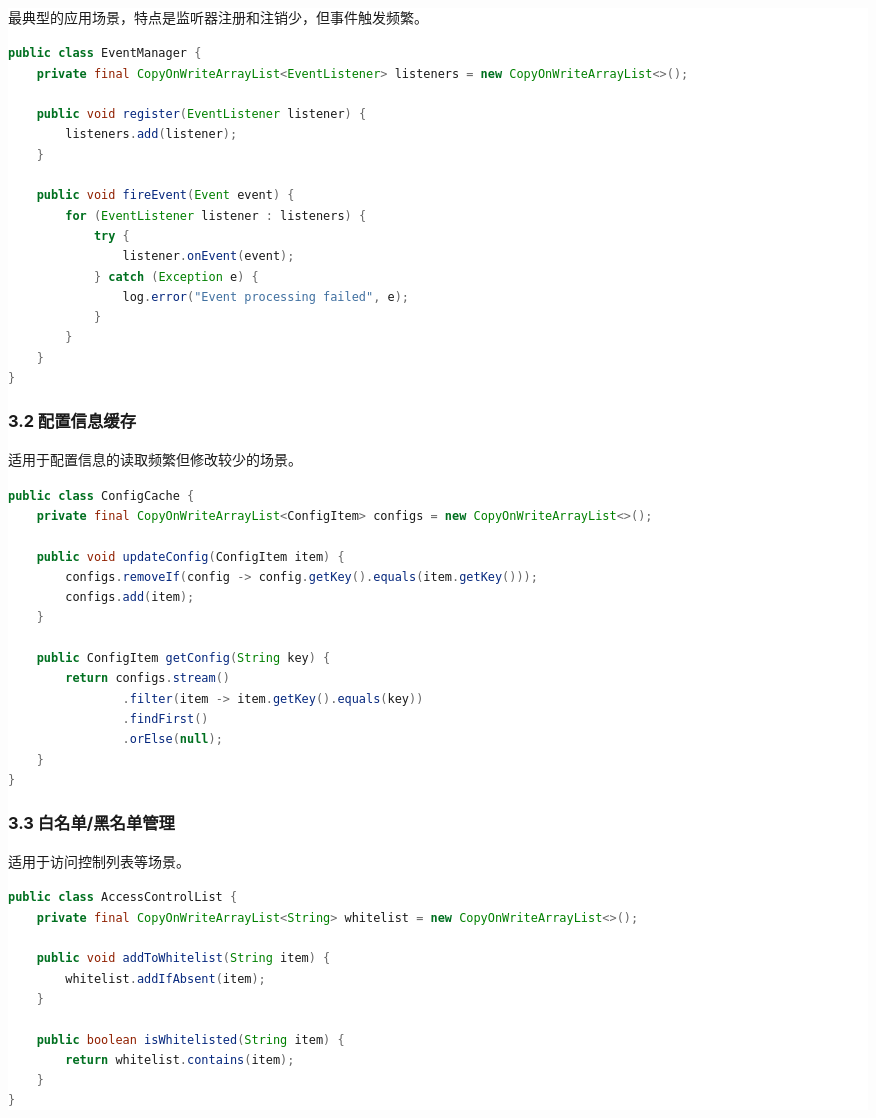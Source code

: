 最典型的应用场景，特点是监听器注册和注销少，但事件触发频繁。

```java
public class EventManager {
    private final CopyOnWriteArrayList<EventListener> listeners = new CopyOnWriteArrayList<>();

    public void register(EventListener listener) {
        listeners.add(listener);
    }

    public void fireEvent(Event event) {
        for (EventListener listener : listeners) {
            try {
                listener.onEvent(event);
            } catch (Exception e) {
                log.error("Event processing failed", e);
            }
        }
    }
}
```

### 3.2 配置信息缓存

适用于配置信息的读取频繁但修改较少的场景。

```java
public class ConfigCache {
    private final CopyOnWriteArrayList<ConfigItem> configs = new CopyOnWriteArrayList<>();

    public void updateConfig(ConfigItem item) {
        configs.removeIf(config -> config.getKey().equals(item.getKey()));
        configs.add(item);
    }

    public ConfigItem getConfig(String key) {
        return configs.stream()
                .filter(item -> item.getKey().equals(key))
                .findFirst()
                .orElse(null);
    }
}
```

### 3.3 白名单/黑名单管理

适用于访问控制列表等场景。

```java
public class AccessControlList {
    private final CopyOnWriteArrayList<String> whitelist = new CopyOnWriteArrayList<>();

    public void addToWhitelist(String item) {
        whitelist.addIfAbsent(item);
    }

    public boolean isWhitelisted(String item) {
        return whitelist.contains(item);
    }
}
```
